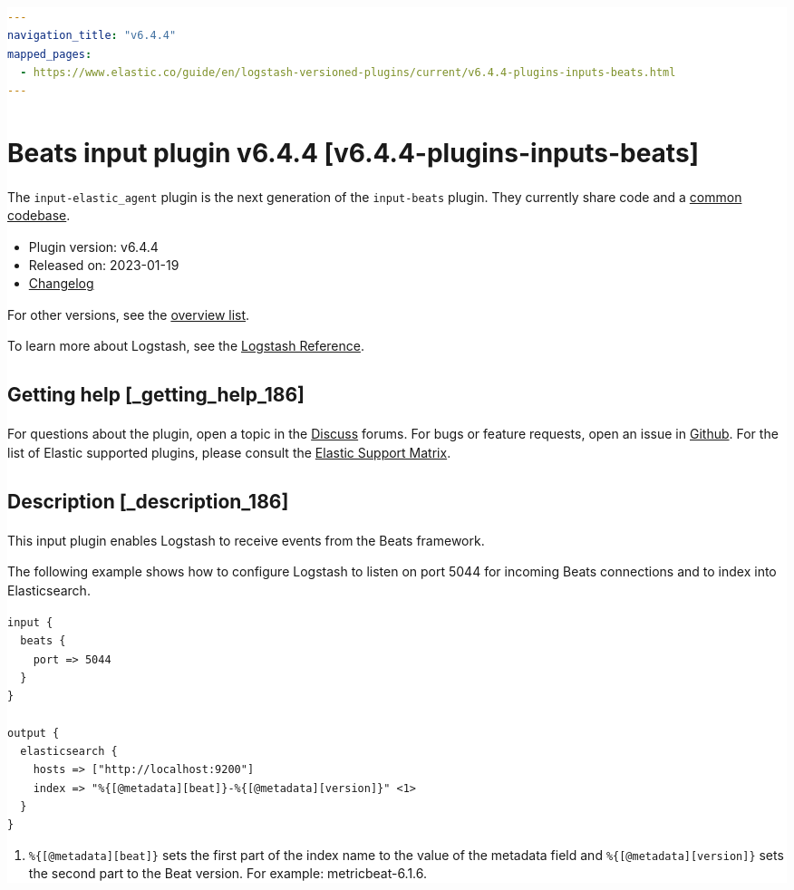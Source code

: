 ```yaml
---
navigation_title: "v6.4.4"
mapped_pages:
  - https://www.elastic.co/guide/en/logstash-versioned-plugins/current/v6.4.4-plugins-inputs-beats.html
---
```


# Beats input plugin v6.4.4 [v6.4.4-plugins-inputs-beats]

The `input-elastic_agent` plugin is the next generation of the `input-beats` plugin. They currently share code and a [common codebase](https://github.com/logstash-plugins/logstash-input-beats).

* Plugin version: v6.4.4
* Released on: 2023-01-19
* [Changelog](https://github.com/logstash-plugins/logstash-input-beats/blob/v6.4.4/CHANGELOG.md)

For other versions, see the [overview list](input-beats-index.md).

To learn more about Logstash, see the [Logstash Reference](https://www.elastic.co/guide/en/logstash/current/index.html).

## Getting help [_getting_help_186]

For questions about the plugin, open a topic in the [Discuss](http://discuss.elastic.co) forums. For bugs or feature requests, open an issue in [Github](https://github.com/logstash-plugins/logstash-input-beats). For the list of Elastic supported plugins, please consult the [Elastic Support Matrix](https://www.elastic.co/support/matrix#matrix_logstash_plugins).

## Description [_description_186]

This input plugin enables Logstash to receive events from the Beats framework.

The following example shows how to configure Logstash to listen on port 5044 for incoming Beats connections and to index into Elasticsearch.

```
input {
  beats {
    port => 5044
  }
}

output {
  elasticsearch {
    hosts => ["http://localhost:9200"]
    index => "%{[@metadata][beat]}-%{[@metadata][version]}" <1>
  }
}
```

1. `%{[@metadata][beat]}` sets the first part of the index name to the value of the metadata field and `%{[@metadata][version]}` sets the second part to the Beat version. For example: metricbeat-6.1.6.
